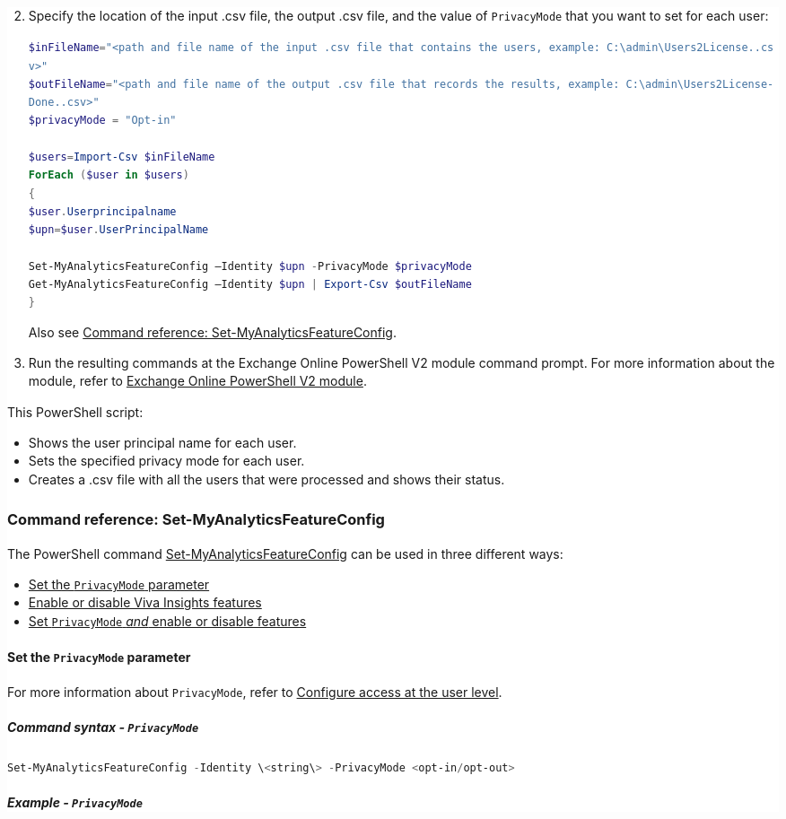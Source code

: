2. Specify the location of the input .csv file, the output .csv file, and the value of `PrivacyMode` that you want to set for each user:

   ```powershell
   $inFileName="<path and file name of the input .csv file that contains the users, example: C:\admin\Users2License..csv>"
   $outFileName="<path and file name of the output .csv file that records the results, example: C:\admin\Users2License-Done..csv>"
   $privacyMode = "Opt-in"

   $users=Import-Csv $inFileName
   ForEach ($user in $users)
   {
   $user.Userprincipalname
   $upn=$user.UserPrincipalName

   Set-MyAnalyticsFeatureConfig –Identity $upn -PrivacyMode $privacyMode
   Get-MyAnalyticsFeatureConfig –Identity $upn | Export-Csv $outFileName
   }
   ```

   Also see [Command reference: Set-MyAnalyticsFeatureConfig](#command-reference-set-myanalyticsfeatureconfig).

3. Run the resulting commands at the Exchange Online PowerShell V2 module command prompt. For more information about the module, refer to [Exchange Online PowerShell V2 module](/powershell/exchange/exchange-online/exchange-online-powershell-v2/exchange-online-powershell-v2).

This PowerShell script:

* Shows the user principal name for each user.
* Sets the specified privacy mode for each user.
* Creates a .csv file with all the users that were processed and shows their status.

### Command reference: Set-MyAnalyticsFeatureConfig

The PowerShell command [Set-MyAnalyticsFeatureConfig](/powershell/module/exchange/set-myanalyticsfeatureconfig) can be used in three different ways:

* [Set the `PrivacyMode` parameter](#set-the-privacymode-parameter)
* [Enable or disable Viva Insights features](#enable-or-disable-viva-insights-features)
* [Set `PrivacyMode` *and* enable or disable features](#set-privacymode-and-enable-or-disable-features)

#### Set the `PrivacyMode` parameter

For more information about `PrivacyMode`, refer to [Configure access at the user level](#configure-access-at-the-user-level).

##### Command syntax - `PrivacyMode`

```powershell
Set-MyAnalyticsFeatureConfig -Identity \<string\> -PrivacyMode <opt-in/opt-out>
```

##### Example - `PrivacyMode`
